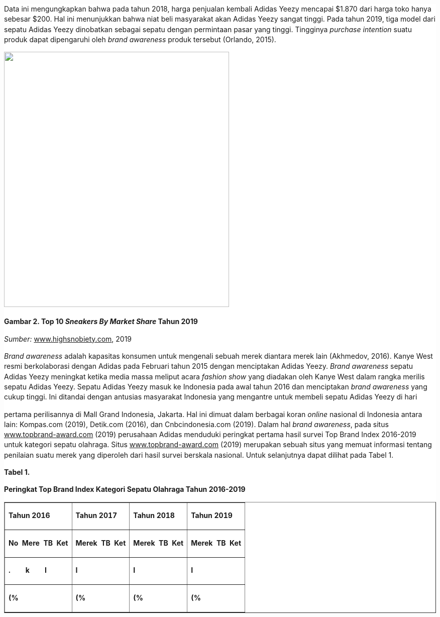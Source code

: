 <p><span class="font8">Data ini mengungkapkan bahwa pada tahun 2018, harga penjualan kembali Adidas Yeezy mencapai $1.870 dari harga toko hanya sebesar $200. Hal ini menunjukkan bahwa niat beli masyarakat akan Adidas Yeezy sangat tinggi. Pada tahun 2019, tiga model dari sepatu Adidas Yeezy dinobatkan sebagai sepatu dengan permintaan pasar yang tinggi. Tingginya </span><span class="font8" style="font-style:italic;">purchase intention</span><span class="font8"> suatu produk dapat dipengaruhi oleh </span><span class="font8" style="font-style:italic;">brand awareness</span><span class="font8"> produk tersebut (Orlando, 2015).</span></p><img src="https://jurnal.harianregional.com/media/58231-2.jpg" alt="" style="width:336pt;height:381pt;">
<p><span class="font8" style="font-weight:bold;">Gambar 2. Top 10 </span><span class="font8" style="font-weight:bold;font-style:italic;">Sneakers By Market Share</span><span class="font8" style="font-weight:bold;"> Tahun 2019</span></p>
<p><span class="font6" style="font-style:italic;">Sumber:</span><span class="font6"> </span><a href="http://www.highsnobiety.com"><span class="font6">www.highsnobiety.com</span></a><span class="font6">, 2019</span></p>
<p><span class="font8" style="font-style:italic;">Brand awareness</span><span class="font8"> adalah kapasitas konsumen untuk mengenali sebuah merek diantara merek lain (Akhmedov, 2016). Kanye West resmi berkolaborasi dengan Adidas pada Februari tahun 2015 dengan menciptakan Adidas Yeezy. </span><span class="font8" style="font-style:italic;">Brand awareness</span><span class="font8"> sepatu Adidas Yeezy meningkat ketika media massa meliput acara </span><span class="font8" style="font-style:italic;">fashion show</span><span class="font8"> yang diadakan oleh Kanye West dalam rangka merilis sepatu Adidas Yeezy. Sepatu Adidas Yeezy masuk ke Indonesia pada awal tahun 2016 dan menciptakan </span><span class="font8" style="font-style:italic;">brand awareness</span><span class="font8"> yang cukup tinggi. Ini ditandai dengan antusias masyarakat Indonesia yang mengantre untuk membeli sepatu Adidas Yeezy di hari</span></p>
<p><span class="font8">pertama perilisannya di Mall Grand Indonesia, Jakarta. Hal ini dimuat dalam berbagai koran </span><span class="font8" style="font-style:italic;">online</span><span class="font8"> nasional di Indonesia antara lain: Kompas.com (2019), Detik.com (2016), dan Cnbcindonesia.com (2019). Dalam hal </span><span class="font8" style="font-style:italic;">brand awareness</span><span class="font8">, pada situs </span><a href="http://www.topbrand-award.com"><span class="font8">www.topbrand-award.com</span></a><span class="font8"> (2019) perusahaan Adidas menduduki peringkat pertama hasil survei Top Brand Index 2016-2019 untuk kategori sepatu olahraga. Situs </span><a href="http://www.topbrand-award.com"><span class="font8">www.topbrand-award.com</span></a><span class="font8"> (2019) merupakan sebuah situs yang memuat informasi tentang penilaian suatu merek yang diperoleh dari hasil survei berskala nasional. Untuk selanjutnya dapat dilihat pada Tabel 1.</span></p>
<p><span class="font8" style="font-weight:bold;">Tabel 1.</span></p>
<p><span class="font8" style="font-weight:bold;">Peringkat Top Brand Index Kategori Sepatu Olahraga Tahun 2016-2019</span></p>
<table border="1">
<tr><td style="vertical-align:middle;">
<p><span class="font6" style="font-weight:bold;">Tahun 2016</span></p></td><td style="vertical-align:middle;">
<p><span class="font6" style="font-weight:bold;">Tahun 2017</span></p></td><td style="vertical-align:middle;">
<p><span class="font6" style="font-weight:bold;">Tahun 2018</span></p></td><td style="vertical-align:middle;">
<p><span class="font6" style="font-weight:bold;">Tahun 2019</span></p></td></tr>
<tr><td style="vertical-align:middle;">
<p><span class="font6" style="font-weight:bold;">No &nbsp;Mere &nbsp;TB &nbsp;Ket</span></p></td><td style="vertical-align:middle;">
<p><span class="font6" style="font-weight:bold;">Merek &nbsp;TB &nbsp;Ket</span></p></td><td style="vertical-align:middle;">
<p><span class="font6" style="font-weight:bold;">Merek &nbsp;TB &nbsp;Ket</span></p></td><td style="vertical-align:middle;">
<p><span class="font6" style="font-weight:bold;">Merek &nbsp;TB &nbsp;Ket</span></p></td></tr>
<tr><td style="vertical-align:middle;">
<p><span class="font6" style="font-weight:bold;">. &nbsp;&nbsp;&nbsp;&nbsp;&nbsp;&nbsp;&nbsp;k &nbsp;&nbsp;&nbsp;&nbsp;&nbsp;&nbsp;&nbsp;I</span></p></td><td style="vertical-align:middle;">
<p><span class="font6" style="font-weight:bold;">I</span></p></td><td style="vertical-align:middle;">
<p><span class="font6" style="font-weight:bold;">I</span></p></td><td style="vertical-align:middle;">
<p><span class="font6" style="font-weight:bold;">I</span></p></td></tr>
<tr><td style="vertical-align:bottom;">
<p><span class="font6" style="font-weight:bold;">(%</span></p></td><td style="vertical-align:bottom;">
<p><span class="font6" style="font-weight:bold;">(%</span></p></td><td style="vertical-align:bottom;">
<p><span class="font6" style="font-weight:bold;">(%</span></p></td><td style="vertical-align:bottom;">
<p><span class="font6" style="font-weight:bold;">(%</span></p></td></tr>